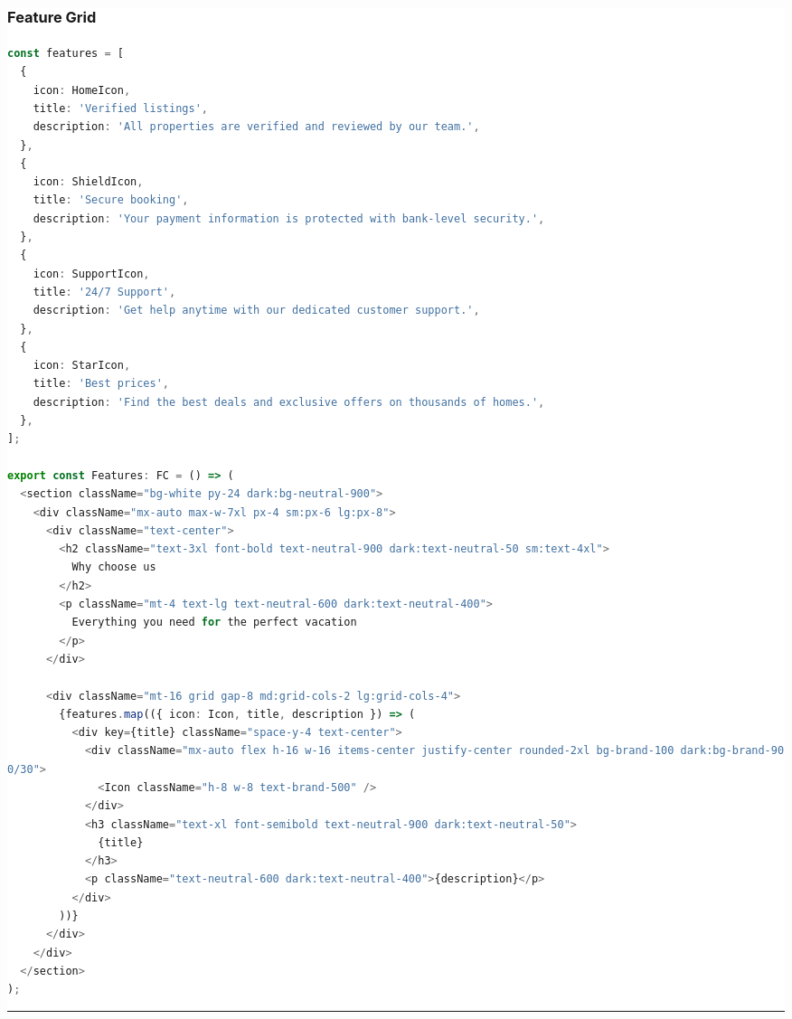 ### Feature Grid

```typescript
const features = [
  {
    icon: HomeIcon,
    title: 'Verified listings',
    description: 'All properties are verified and reviewed by our team.',
  },
  {
    icon: ShieldIcon,
    title: 'Secure booking',
    description: 'Your payment information is protected with bank-level security.',
  },
  {
    icon: SupportIcon,
    title: '24/7 Support',
    description: 'Get help anytime with our dedicated customer support.',
  },
  {
    icon: StarIcon,
    title: 'Best prices',
    description: 'Find the best deals and exclusive offers on thousands of homes.',
  },
];

export const Features: FC = () => (
  <section className="bg-white py-24 dark:bg-neutral-900">
    <div className="mx-auto max-w-7xl px-4 sm:px-6 lg:px-8">
      <div className="text-center">
        <h2 className="text-3xl font-bold text-neutral-900 dark:text-neutral-50 sm:text-4xl">
          Why choose us
        </h2>
        <p className="mt-4 text-lg text-neutral-600 dark:text-neutral-400">
          Everything you need for the perfect vacation
        </p>
      </div>

      <div className="mt-16 grid gap-8 md:grid-cols-2 lg:grid-cols-4">
        {features.map(({ icon: Icon, title, description }) => (
          <div key={title} className="space-y-4 text-center">
            <div className="mx-auto flex h-16 w-16 items-center justify-center rounded-2xl bg-brand-100 dark:bg-brand-900/30">
              <Icon className="h-8 w-8 text-brand-500" />
            </div>
            <h3 className="text-xl font-semibold text-neutral-900 dark:text-neutral-50">
              {title}
            </h3>
            <p className="text-neutral-600 dark:text-neutral-400">{description}</p>
          </div>
        ))}
      </div>
    </div>
  </section>
);
```

---